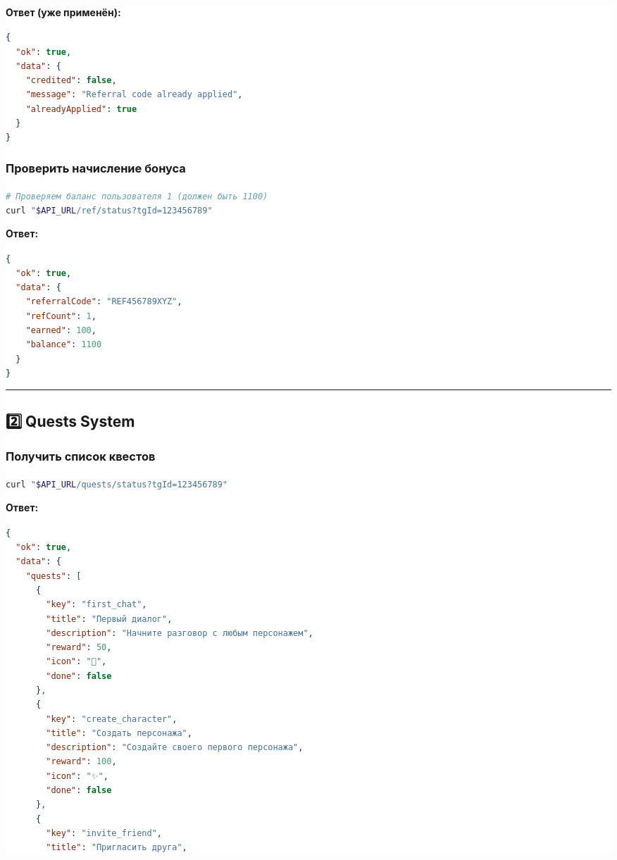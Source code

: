 **Ответ (уже применён):**
```json
{
  "ok": true,
  "data": {
    "credited": false,
    "message": "Referral code already applied",
    "alreadyApplied": true
  }
}
```

### Проверить начисление бонуса
```bash
# Проверяем баланс пользователя 1 (должен быть 1100)
curl "$API_URL/ref/status?tgId=123456789"
```

**Ответ:**
```json
{
  "ok": true,
  "data": {
    "referralCode": "REF456789XYZ",
    "refCount": 1,
    "earned": 100,
    "balance": 1100
  }
}
```

---

## 2️⃣ Quests System

### Получить список квестов
```bash
curl "$API_URL/quests/status?tgId=123456789"
```

**Ответ:**
```json
{
  "ok": true,
  "data": {
    "quests": [
      {
        "key": "first_chat",
        "title": "Первый диалог",
        "description": "Начните разговор с любым персонажем",
        "reward": 50,
        "icon": "💬",
        "done": false
      },
      {
        "key": "create_character",
        "title": "Создать персонажа",
        "description": "Создайте своего первого персонажа",
        "reward": 100,
        "icon": "✨",
        "done": false
      },
      {
        "key": "invite_friend",
        "title": "Пригласить друга",
```